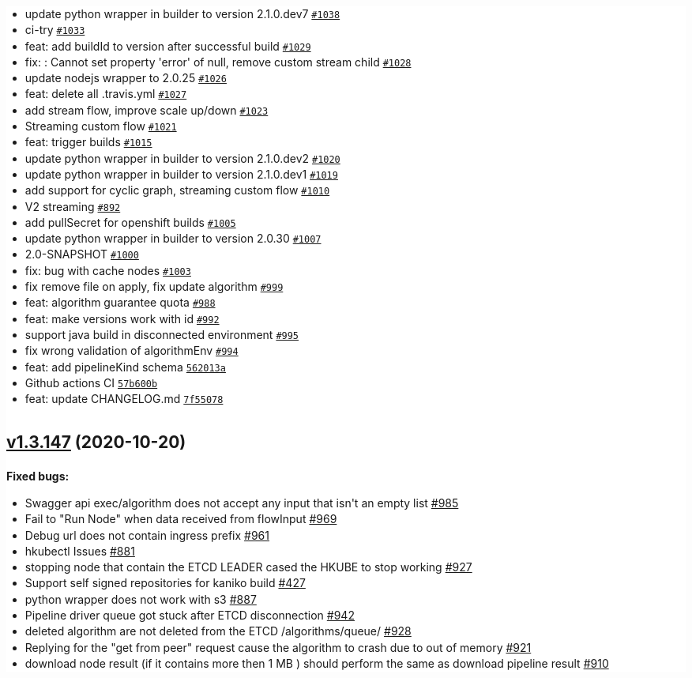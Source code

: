 - update python wrapper in builder to version 2.1.0.dev7 [`#1038`](https://github.com/kube-HPC/hkube/pull/1038)
- ci-try [`#1033`](https://github.com/kube-HPC/hkube/pull/1033)
- feat: add buildId to version after successful build [`#1029`](https://github.com/kube-HPC/hkube/pull/1029)
- fix: : Cannot set property 'error' of null, remove custom stream child [`#1028`](https://github.com/kube-HPC/hkube/pull/1028)
- update nodejs wrapper to 2.0.25 [`#1026`](https://github.com/kube-HPC/hkube/pull/1026)
- feat: delete all .travis.yml [`#1027`](https://github.com/kube-HPC/hkube/pull/1027)
- add stream flow, improve scale up/down [`#1023`](https://github.com/kube-HPC/hkube/pull/1023)
- Streaming custom flow [`#1021`](https://github.com/kube-HPC/hkube/pull/1021)
- feat: trigger builds [`#1015`](https://github.com/kube-HPC/hkube/pull/1015)
- update python wrapper in builder to version 2.1.0.dev2 [`#1020`](https://github.com/kube-HPC/hkube/pull/1020)
- update python wrapper in builder to version 2.1.0.dev1 [`#1019`](https://github.com/kube-HPC/hkube/pull/1019)
- add support for cyclic graph, streaming custom flow [`#1010`](https://github.com/kube-HPC/hkube/pull/1010)
- V2 streaming [`#892`](https://github.com/kube-HPC/hkube/pull/892)
- add pullSecret for openshift builds [`#1005`](https://github.com/kube-HPC/hkube/pull/1005)
- update python wrapper in builder to version 2.0.30 [`#1007`](https://github.com/kube-HPC/hkube/pull/1007)
- 2.0-SNAPSHOT [`#1000`](https://github.com/kube-HPC/hkube/pull/1000)
- fix: bug with cache nodes [`#1003`](https://github.com/kube-HPC/hkube/pull/1003)
- fix remove file on apply, fix update algorithm [`#999`](https://github.com/kube-HPC/hkube/pull/999)
- feat: algorithm guarantee quota [`#988`](https://github.com/kube-HPC/hkube/pull/988)
- feat: make versions work with id [`#992`](https://github.com/kube-HPC/hkube/pull/992)
- support java build in disconnected environment [`#995`](https://github.com/kube-HPC/hkube/pull/995)
- fix wrong validation of algorithmEnv [`#994`](https://github.com/kube-HPC/hkube/pull/994)
- feat: add pipelineKind schema [`562013a`](https://github.com/kube-HPC/hkube/commit/562013a3fb69564711bc18cf1a71444422881148)
- Github actions CI [`57b600b`](https://github.com/kube-HPC/hkube/commit/57b600b474a89581accefde5f5f98504dbeb9799)
- feat: update CHANGELOG.md [`7f55078`](https://github.com/kube-HPC/hkube/commit/7f5507808f6b0f7f0e6c67c1136b67f2d8028c0e)



## [v1.3.147](https://github.com/kube-HPC/hkube/tree/v1.3.147) (2020-10-20)

**Fixed bugs:**

- Swagger api exec/algorithm does not accept any input that isn't an empty list [\#985](https://github.com/kube-HPC/hkube/issues/985)
- Fail to "Run Node" when data received from flowInput  [\#969](https://github.com/kube-HPC/hkube/issues/969)
- Debug url does not contain ingress prefix [\#961](https://github.com/kube-HPC/hkube/issues/961)
- hkubectl Issues [\#881](https://github.com/kube-HPC/hkube/issues/881)
- stopping node that contain the ETCD LEADER cased the HKUBE to stop working [\#927](https://github.com/kube-HPC/hkube/issues/927)
- Support self signed repositories for kaniko build [\#427](https://github.com/kube-HPC/hkube/issues/427)
- python wrapper does not work with s3 [\#887](https://github.com/kube-HPC/hkube/issues/887)
- Pipeline driver queue got stuck after ETCD disconnection [\#942](https://github.com/kube-HPC/hkube/issues/942)
- deleted algorithm  are not deleted from the ETCD /algorithms/queue/ [\#928](https://github.com/kube-HPC/hkube/issues/928)
- Replying for the "get from peer" request  cause the algorithm to crash due to out of memory  [\#921](https://github.com/kube-HPC/hkube/issues/921)
- download node result \(if it contains more then 1 MB \) should perform the same as download pipeline result [\#910](https://github.com/kube-HPC/hkube/issues/910)